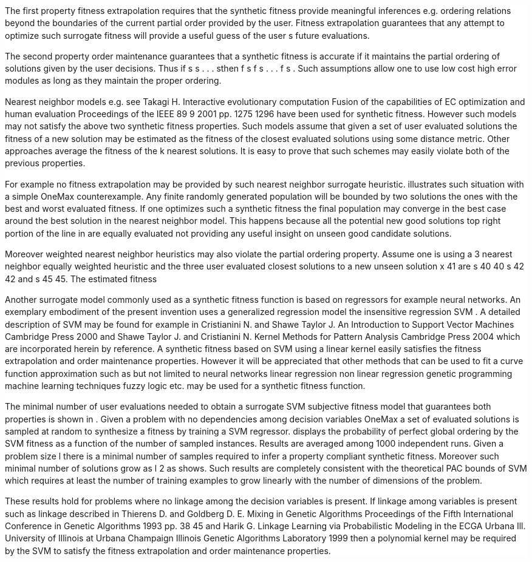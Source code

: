 The first property fitness extrapolation requires that the synthetic fitness provide meaningful inferences e.g. ordering relations beyond the boundaries of the current partial order provided by the user. Fitness extrapolation guarantees that any attempt to optimize such surrogate fitness will provide a useful guess of the user s future evaluations.

The second property order maintenance guarantees that a synthetic fitness is accurate if it maintains the partial ordering of solutions given by the user decisions. Thus if s s . . . sthen f s f s . . . f s . Such assumptions allow one to use low cost high error modules as long as they maintain the proper ordering.

Nearest neighbor models e.g. see Takagi H. Interactive evolutionary computation Fusion of the capabilities of EC optimization and human evaluation Proceedings of the IEEE 89 9 2001 pp. 1275 1296 have been used for synthetic fitness. However such models may not satisfy the above two synthetic fitness properties. Such models assume that given a set of user evaluated solutions the fitness of a new solution may be estimated as the fitness of the closest evaluated solutions using some distance metric. Other approaches average the fitness of the k nearest solutions. It is easy to prove that such schemes may easily violate both of the previous properties.

For example no fitness extrapolation may be provided by such nearest neighbor surrogate heuristic. illustrates such situation with a simple OneMax counterexample. Any finite randomly generated population will be bounded by two solutions the ones with the best and worst evaluated fitness. If one optimizes such a synthetic fitness the final population may converge in the best case around the best solution in the nearest neighbor model. This happens because all the potential new good solutions top right portion of the line in are equally evaluated not providing any useful insight on unseen good candidate solutions.

Moreover weighted nearest neighbor heuristics may also violate the partial ordering property. Assume one is using a 3 nearest neighbor equally weighted heuristic and the three user evaluated closest solutions to a new unseen solution x 41 are s 40 40 s 42 42 and s 45 45. The estimated fitness

Another surrogate model commonly used as a synthetic fitness function is based on regressors for example neural networks. An exemplary embodiment of the present invention uses a generalized regression model the insensitive regression SVM . A detailed description of SVM may be found for example in Cristianini N. and Shawe Taylor J. An Introduction to Support Vector Machines Cambridge Press 2000 and Shawe Taylor J. and Cristianini N. Kernel Methods for Pattern Analysis Cambridge Press 2004 which are incorporated herein by reference. A synthetic fitness based on SVM using a linear kernel easily satisfies the fitness extrapolation and order maintenance properties. However it will be appreciated that other methods that can be used to fit a curve function approximation such as but not limited to neural networks linear regression non linear regression genetic programming machine learning techniques fuzzy logic etc. may be used for a synthetic fitness function.

The minimal number of user evaluations needed to obtain a surrogate SVM subjective fitness model that guarantees both properties is shown in . Given a problem with no dependencies among decision variables OneMax a set of evaluated solutions is sampled at random to synthesize a fitness by training a SVM regressor. displays the probability of perfect global ordering by the SVM fitness as a function of the number of sampled instances. Results are averaged among 1000 independent runs. Given a problem size l there is a minimal number of samples required to infer a property compliant synthetic fitness. Moreover such minimal number of solutions grow as l 2 as shows. Such results are completely consistent with the theoretical PAC bounds of SVM which requires at least the number of training examples to grow linearly with the number of dimensions of the problem.

These results hold for problems where no linkage among the decision variables is present. If linkage among variables is present such as linkage described in Thierens D. and Goldberg D. E. Mixing in Genetic Algorithms Proceedings of the Fifth International Conference in Genetic Algorithms 1993 pp. 38 45 and Harik G. Linkage Learning via Probabilistic Modeling in the ECGA Urbana Ill. University of Illinois at Urbana Champaign Illinois Genetic Algorithms Laboratory 1999 then a polynomial kernel may be required by the SVM to satisfy the fitness extrapolation and order maintenance properties.
